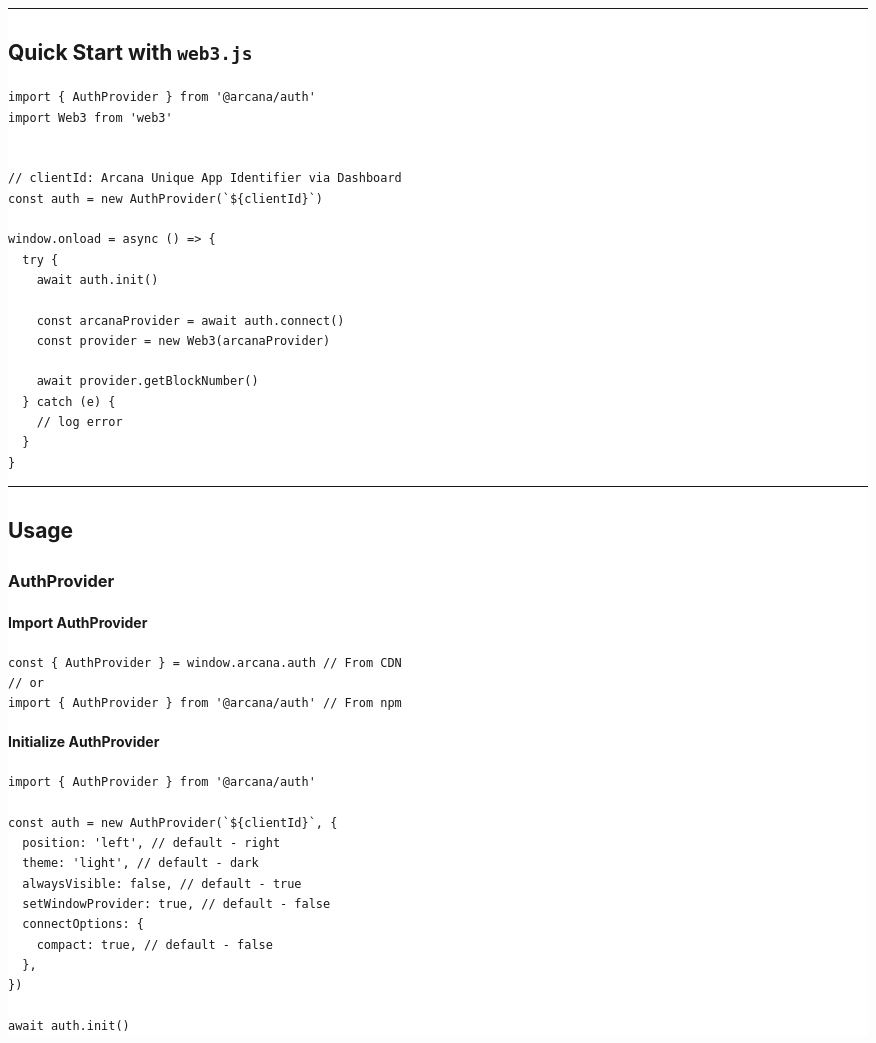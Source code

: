 ______________________________________________________________________

## Quick Start with `web3.js`

```
import { AuthProvider } from '@arcana/auth'
import Web3 from 'web3'


// clientId: Arcana Unique App Identifier via Dashboard
const auth = new AuthProvider(`${clientId}`)

window.onload = async () => {
  try {
    await auth.init()

    const arcanaProvider = await auth.connect()
    const provider = new Web3(arcanaProvider)

    await provider.getBlockNumber()
  } catch (e) {
    // log error
  }
}

```

______________________________________________________________________

## Usage

### AuthProvider

#### Import AuthProvider

```
const { AuthProvider } = window.arcana.auth // From CDN
// or
import { AuthProvider } from '@arcana/auth' // From npm

```

#### Initialize AuthProvider

```
import { AuthProvider } from '@arcana/auth'

const auth = new AuthProvider(`${clientId}`, {
  position: 'left', // default - right
  theme: 'light', // default - dark
  alwaysVisible: false, // default - true
  setWindowProvider: true, // default - false
  connectOptions: {
    compact: true, // default - false
  },
})

await auth.init()

```
